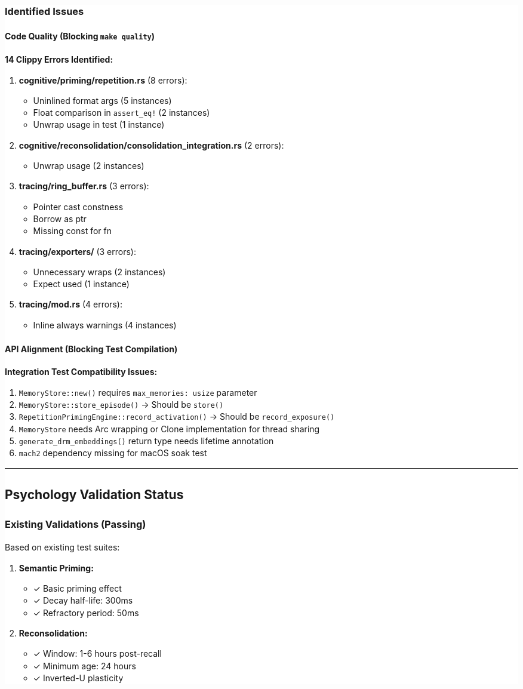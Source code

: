 ### Identified Issues

#### Code Quality (Blocking `make quality`)

**14 Clippy Errors Identified:**

1. **cognitive/priming/repetition.rs** (8 errors):
   - Uninlined format args (5 instances)
   - Float comparison in `assert_eq!` (2 instances)
   - Unwrap usage in test (1 instance)

2. **cognitive/reconsolidation/consolidation_integration.rs** (2 errors):
   - Unwrap usage (2 instances)

3. **tracing/ring_buffer.rs** (3 errors):
   - Pointer cast constness
   - Borrow as ptr
   - Missing const for fn

4. **tracing/exporters/** (3 errors):
   - Unnecessary wraps (2 instances)
   - Expect used (1 instance)

5. **tracing/mod.rs** (4 errors):
   - Inline always warnings (4 instances)

#### API Alignment (Blocking Test Compilation)

**Integration Test Compatibility Issues:**

1. `MemoryStore::new()` requires `max_memories: usize` parameter
2. `MemoryStore::store_episode()` → Should be `store()`
3. `RepetitionPrimingEngine::record_activation()` → Should be `record_exposure()`
4. `MemoryStore` needs Arc wrapping or Clone implementation for thread sharing
5. `generate_drm_embeddings()` return type needs lifetime annotation
6. `mach2` dependency missing for macOS soak test

---

## Psychology Validation Status

### Existing Validations (Passing)

Based on existing test suites:

1. **Semantic Priming:**
   - ✓ Basic priming effect
   - ✓ Decay half-life: 300ms
   - ✓ Refractory period: 50ms

2. **Reconsolidation:**
   - ✓ Window: 1-6 hours post-recall
   - ✓ Minimum age: 24 hours
   - ✓ Inverted-U plasticity
